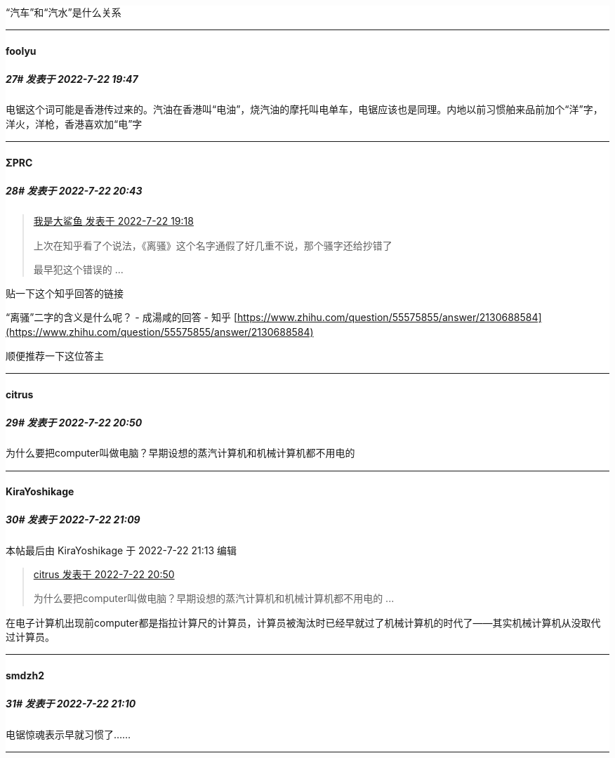 “汽车”和“汽水”是什么关系

*****

####  foolyu  
##### 27#       发表于 2022-7-22 19:47

电锯这个词可能是香港传过来的。汽油在香港叫“电油”，烧汽油的摩托叫电单车，电锯应该也是同理。内地以前习惯舶来品前加个“洋”字，洋火，洋枪，香港喜欢加“电”字

*****

####  ΣPRC  
##### 28#       发表于 2022-7-22 20:43

<blockquote><a href="httphttps://bbs.saraba1st.com/2b/forum.php?mod=redirect&amp;goto=findpost&amp;pid=56752992&amp;ptid=2082621" target="_blank">我是大鲨鱼 发表于 2022-7-22 19:18</a>

上次在知乎看了个说法，《离骚》这个名字通假了好几重不说，那个骚字还给抄错了

最早犯这个错误的 ...</blockquote>
贴一下这个知乎回答的链接

“离骚”二字的含义是什么呢？ - 成湯咸的回答 - 知乎
[https://www.zhihu.com/question/55575855/answer/2130688584](https://www.zhihu.com/question/55575855/answer/2130688584)

顺便推荐一下这位答主

*****

####  citrus  
##### 29#       发表于 2022-7-22 20:50

为什么要把computer叫做电脑？早期设想的蒸汽计算机和机械计算机都不用电的

*****

####  KiraYoshikage  
##### 30#       发表于 2022-7-22 21:09

 本帖最后由 KiraYoshikage 于 2022-7-22 21:13 编辑 
<blockquote><a href="httphttps://bbs.saraba1st.com/2b/forum.php?mod=redirect&amp;goto=findpost&amp;pid=56754247&amp;ptid=2082621" target="_blank">citrus 发表于 2022-7-22 20:50</a>

为什么要把computer叫做电脑？早期设想的蒸汽计算机和机械计算机都不用电的 ...</blockquote>
在电子计算机出现前computer都是指拉计算尺的计算员，计算员被淘汰时已经早就过了机械计算机的时代了——其实机械计算机从没取代过计算员。



*****

####  smdzh2  
##### 31#       发表于 2022-7-22 21:10

电锯惊魂表示早就习惯了……

*****
